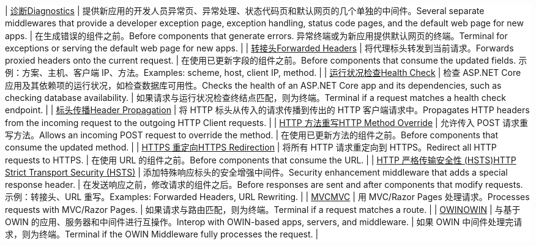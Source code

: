 | [<span data-ttu-id="06a4c-266">诊断</span><span class="sxs-lookup"><span data-stu-id="06a4c-266">Diagnostics</span></span>](xref:fundamentals/error-handling) | <span data-ttu-id="06a4c-267">提供新应用的开发人员异常页、异常处理、状态代码页和默认网页的几个单独的中间件。</span><span class="sxs-lookup"><span data-stu-id="06a4c-267">Several separate middlewares that provide a developer exception page, exception handling, status code pages, and the default web page for new apps.</span></span> | <span data-ttu-id="06a4c-268">在生成错误的组件之前。</span><span class="sxs-lookup"><span data-stu-id="06a4c-268">Before components that generate errors.</span></span> <span data-ttu-id="06a4c-269">异常终端或为新应用提供默认网页的终端。</span><span class="sxs-lookup"><span data-stu-id="06a4c-269">Terminal for exceptions or serving the default web page for new apps.</span></span> |
| [<span data-ttu-id="06a4c-270">转接头</span><span class="sxs-lookup"><span data-stu-id="06a4c-270">Forwarded Headers</span></span>](xref:host-and-deploy/proxy-load-balancer) | <span data-ttu-id="06a4c-271">将代理标头转发到当前请求。</span><span class="sxs-lookup"><span data-stu-id="06a4c-271">Forwards proxied headers onto the current request.</span></span> | <span data-ttu-id="06a4c-272">在使用已更新字段的组件之前。</span><span class="sxs-lookup"><span data-stu-id="06a4c-272">Before components that consume the updated fields.</span></span> <span data-ttu-id="06a4c-273">示例：方案、主机、客户端 IP、方法。</span><span class="sxs-lookup"><span data-stu-id="06a4c-273">Examples: scheme, host, client IP, method.</span></span> |
| [<span data-ttu-id="06a4c-274">运行状况检查</span><span class="sxs-lookup"><span data-stu-id="06a4c-274">Health Check</span></span>](xref:host-and-deploy/health-checks) | <span data-ttu-id="06a4c-275">检查 ASP.NET Core 应用及其依赖项的运行状况，如检查数据库可用性。</span><span class="sxs-lookup"><span data-stu-id="06a4c-275">Checks the health of an ASP.NET Core app and its dependencies, such as checking database availability.</span></span> | <span data-ttu-id="06a4c-276">如果请求与运行状况检查终结点匹配，则为终端。</span><span class="sxs-lookup"><span data-stu-id="06a4c-276">Terminal if a request matches a health check endpoint.</span></span> |
| [<span data-ttu-id="06a4c-277">标头传播</span><span class="sxs-lookup"><span data-stu-id="06a4c-277">Header Propagation</span></span>](xref:fundamentals/http-requests#header-propagation-middleware) | <span data-ttu-id="06a4c-278">将 HTTP 标头从传入的请求传播到传出的 HTTP 客户端请求中。</span><span class="sxs-lookup"><span data-stu-id="06a4c-278">Propagates HTTP headers from the incoming request to the outgoing HTTP Client requests.</span></span> |
| [<span data-ttu-id="06a4c-279">HTTP 方法重写</span><span class="sxs-lookup"><span data-stu-id="06a4c-279">HTTP Method Override</span></span>](xref:Microsoft.AspNetCore.Builder.HttpMethodOverrideExtensions) | <span data-ttu-id="06a4c-280">允许传入 POST 请求重写方法。</span><span class="sxs-lookup"><span data-stu-id="06a4c-280">Allows an incoming POST request to override the method.</span></span> | <span data-ttu-id="06a4c-281">在使用已更新方法的组件之前。</span><span class="sxs-lookup"><span data-stu-id="06a4c-281">Before components that consume the updated method.</span></span> |
| [<span data-ttu-id="06a4c-282">HTTPS 重定向</span><span class="sxs-lookup"><span data-stu-id="06a4c-282">HTTPS Redirection</span></span>](xref:security/enforcing-ssl#require-https) | <span data-ttu-id="06a4c-283">将所有 HTTP 请求重定向到 HTTPS。</span><span class="sxs-lookup"><span data-stu-id="06a4c-283">Redirect all HTTP requests to HTTPS.</span></span> | <span data-ttu-id="06a4c-284">在使用 URL 的组件之前。</span><span class="sxs-lookup"><span data-stu-id="06a4c-284">Before components that consume the URL.</span></span> |
| [<span data-ttu-id="06a4c-285">HTTP 严格传输安全性 (HSTS)</span><span class="sxs-lookup"><span data-stu-id="06a4c-285">HTTP Strict Transport Security (HSTS)</span></span>](xref:security/enforcing-ssl#http-strict-transport-security-protocol-hsts) | <span data-ttu-id="06a4c-286">添加特殊响应标头的安全增强中间件。</span><span class="sxs-lookup"><span data-stu-id="06a4c-286">Security enhancement middleware that adds a special response header.</span></span> | <span data-ttu-id="06a4c-287">在发送响应之前，修改请求的组件之后。</span><span class="sxs-lookup"><span data-stu-id="06a4c-287">Before responses are sent and after components that modify requests.</span></span> <span data-ttu-id="06a4c-288">示例：转接头、URL 重写。</span><span class="sxs-lookup"><span data-stu-id="06a4c-288">Examples: Forwarded Headers, URL Rewriting.</span></span> |
| [<span data-ttu-id="06a4c-289">MVC</span><span class="sxs-lookup"><span data-stu-id="06a4c-289">MVC</span></span>](xref:mvc/overview) | <span data-ttu-id="06a4c-290">用 MVC/Razor Pages 处理请求。</span><span class="sxs-lookup"><span data-stu-id="06a4c-290">Processes requests with MVC/Razor Pages.</span></span> | <span data-ttu-id="06a4c-291">如果请求与路由匹配，则为终端。</span><span class="sxs-lookup"><span data-stu-id="06a4c-291">Terminal if a request matches a route.</span></span> |
| [<span data-ttu-id="06a4c-292">OWIN</span><span class="sxs-lookup"><span data-stu-id="06a4c-292">OWIN</span></span>](xref:fundamentals/owin) | <span data-ttu-id="06a4c-293">与基于 OWIN 的应用、服务器和中间件进行互操作。</span><span class="sxs-lookup"><span data-stu-id="06a4c-293">Interop with OWIN-based apps, servers, and middleware.</span></span> | <span data-ttu-id="06a4c-294">如果 OWIN 中间件处理完请求，则为终端。</span><span class="sxs-lookup"><span data-stu-id="06a4c-294">Terminal if the OWIN Middleware fully processes the request.</span></span> |